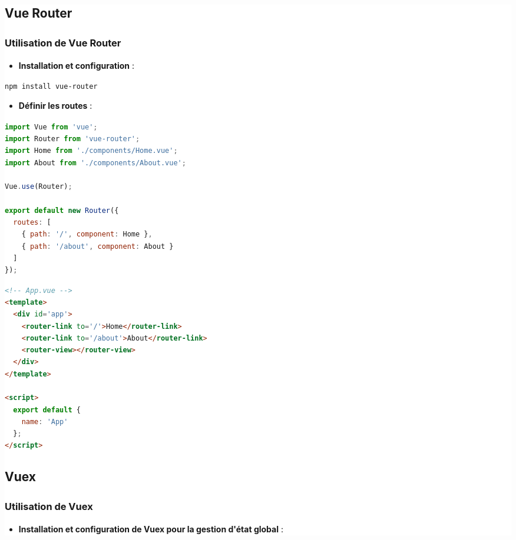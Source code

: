```html
```

## Vue Router

### Utilisation de Vue Router

- **Installation et configuration** :

```bash
npm install vue-router
```

- **Définir les routes** :

```javascript
import Vue from 'vue';
import Router from 'vue-router';
import Home from './components/Home.vue';
import About from './components/About.vue';

Vue.use(Router);

export default new Router({
  routes: [
    { path: '/', component: Home },
    { path: '/about', component: About }
  ]
});
```

```html
<!-- App.vue -->
<template>
  <div id='app'>
    <router-link to='/'>Home</router-link>
    <router-link to='/about'>About</router-link>
    <router-view></router-view>
  </div>
</template>

<script>
  export default {
    name: 'App'
  };
</script>
```

## Vuex

### Utilisation de Vuex

- **Installation et configuration de Vuex pour la gestion d'état global** :
